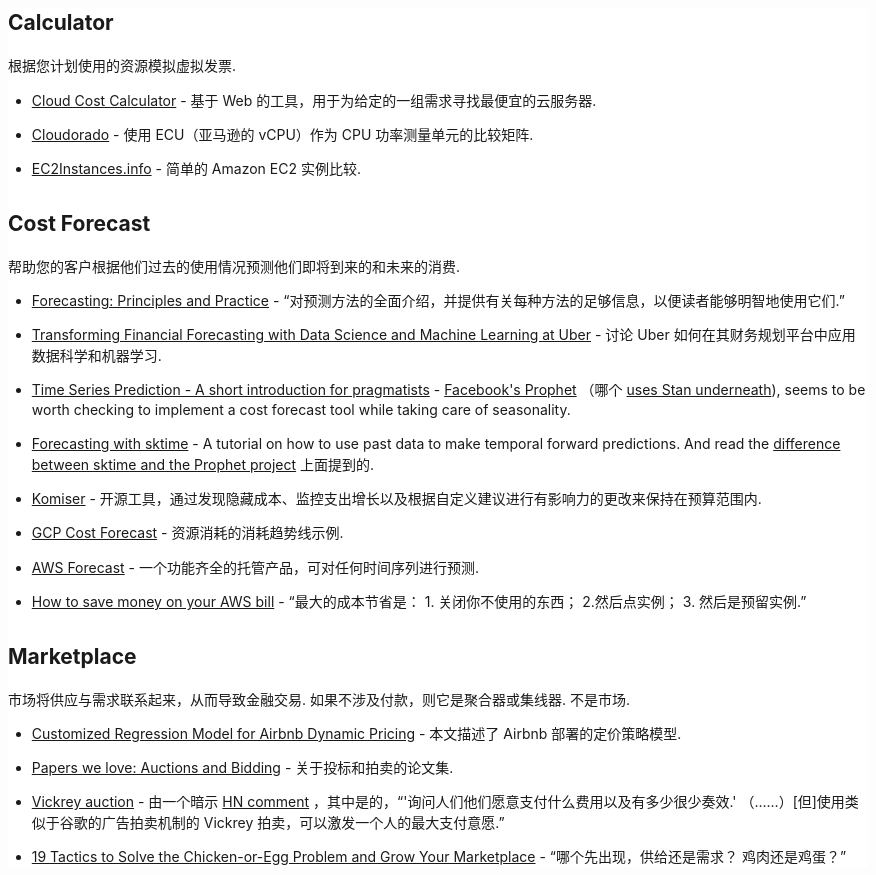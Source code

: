 ## Calculator

根据您计划使用的资源模拟虚拟发票.

- [Cloud Cost Calculator](https://github.com/scalyr/cloud-costs) - 基于 Web 的工具，用于为给定的一组需求寻找最便宜的云服务器.

- [Cloudorado](https://www.cloudorado.com) - 使用 ECU（亚马逊的 vCPU）作为 CPU 功率测量单元的比较矩阵.

- [EC2Instances.info](https://ec2instances.info) - 简单的 Amazon EC2 实例比较.

## Cost Forecast

帮助您的客户根据他们过去的使用情况预测他们即将到来的和未来的消费.

- [Forecasting: Principles and Practice](https://otexts.com/fpp2/) - “对预测方法的全面介绍，并提供有关每种方法的足够信息，以便读者能够明智地使用它们.”

- [Transforming Financial Forecasting with Data Science and Machine Learning at Uber](https://eng.uber.com/transforming-financial-forecasting-machine-learning/) - 讨论 Uber 如何在其财务规划平台中应用数据科学和机器学习.

- [Time Series Prediction - A short introduction for pragmatists](https://www.liip.ch/en/blog/time-series-prediction-a-short-comparison-of-best-practices) - [Facebook's Prophet](https://facebook.github.io/prophet/) （哪个 [uses Stan underneath](https://statmodeling.stat.columbia.edu/2017/03/01/facebooks-prophet-uses-stan/)), seems to be worth checking to implement a cost forecast tool while taking care of seasonality.

- [Forecasting with sktime](https://github.com/alan-turing-institute/sktime/blob/master/examples/01_forecasting.ipynb) - A tutorial on how to use past data to make temporal forward predictions. And read the [difference between sktime and the Prophet project](https://news.ycombinator.com/item?id=24543861) 上面提到的.

- [Komiser](https://github.com/mlabouardy/komiser) - 开源工具，通过发现隐藏成本、监控支出增长以及根据自定义建议进行有影响力的更改来保持在预算范围内.

- [GCP Cost Forecast](https://cloud.google.com//billing/docs/how-to/reports#cost-forecast) - 资源消耗的消耗趋势线示例.

- [AWS Forecast](https://aws.amazon.com/forecast/) - 一个功能齐全的托管产品，可对任何时间序列进行预测.

- [How to save money on your AWS bill](https://twitter.com/QuinnyPig/status/1091041507342086144)  - “最大的成本节省是： 1. 关闭你不使用的东西；  2.然后点实例；  3. 然后是预留实例.”

## Marketplace

市场将供应与需求联系起来，从而导致金融交易. 如果不涉及付款，则它是聚合器或集线器. 不是市场.

- [Customized Regression Model for Airbnb Dynamic Pricing](https://www.kdd.org/kdd2018/accepted-papers/view/customized-regression-model-for-airbnb-dynamic-pricing) - 本文描述了 Airbnb 部署的定价策略模型.

- [Papers we love: Auctions and Bidding](https://github.com/papers-we-love/papers-we-love/tree/master/economics#auctions-and-bidding) - 关于投标和拍卖的论文集.

- [Vickrey auction](https://en.wikipedia.org/wiki/Vickrey_auction) - 由一个暗示 [HN comment](https://news.ycombinator.com/item?id=19145391) ，其中是的，“&#39;询问人们他们愿意支付什么费用以及有多少很少奏效.&#39;  （……）\[但\]使用类似于谷歌的广告拍卖机制的 Vickrey 拍卖，可以激发一个人的最大支付意愿.”

- [19 Tactics to Solve the Chicken-or-Egg Problem and Grow Your Marketplace](https://www.nfx.com/post/19-marketplace-tactics-for-overcoming-the-chicken-or-egg-problem)  - “哪个先出现，供给还是需求？ 鸡肉还是鸡蛋？”
